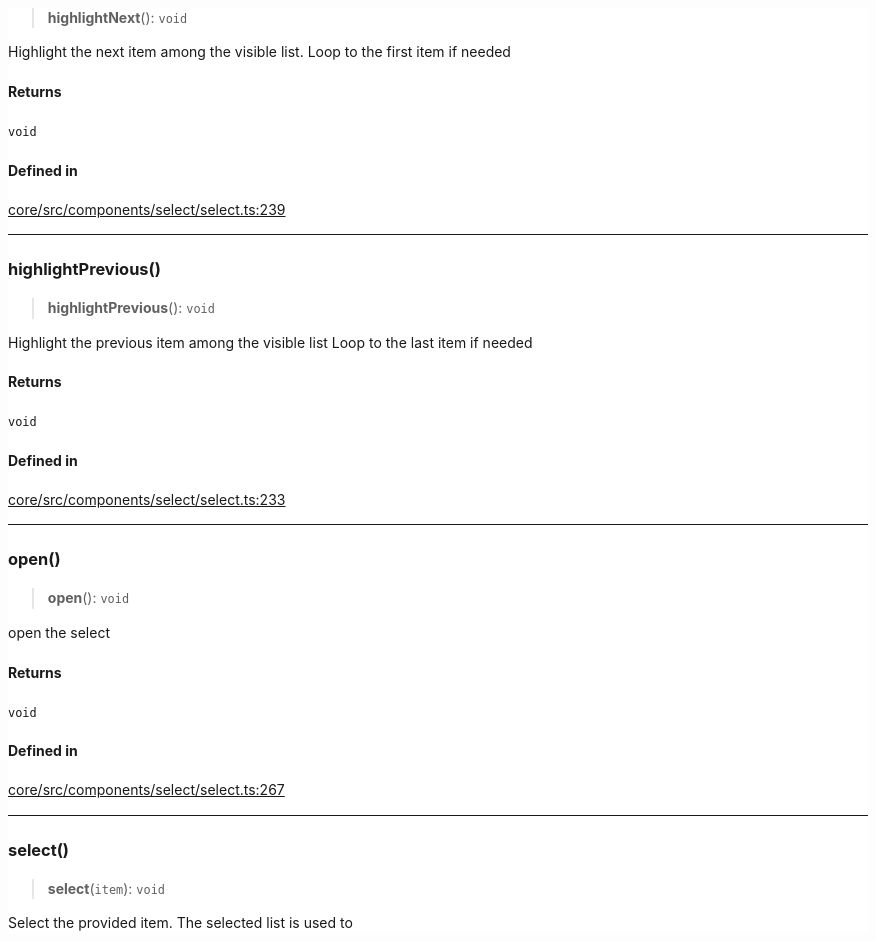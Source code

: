 > **highlightNext**(): `void`

Highlight the next item among the visible list.
Loop to the first item if needed

#### Returns

`void`

#### Defined in

[core/src/components/select/select.ts:239](https://github.com/AmadeusITGroup/AgnosUI/blob/1704c44c8ab82903c810c44d4975f6cf7e418ebd/core/src/components/select/select.ts#L239)

***

### highlightPrevious()

> **highlightPrevious**(): `void`

Highlight the previous item among the visible list
Loop to the last item if needed

#### Returns

`void`

#### Defined in

[core/src/components/select/select.ts:233](https://github.com/AmadeusITGroup/AgnosUI/blob/1704c44c8ab82903c810c44d4975f6cf7e418ebd/core/src/components/select/select.ts#L233)

***

### open()

> **open**(): `void`

open the select

#### Returns

`void`

#### Defined in

[core/src/components/select/select.ts:267](https://github.com/AmadeusITGroup/AgnosUI/blob/1704c44c8ab82903c810c44d4975f6cf7e418ebd/core/src/components/select/select.ts#L267)

***

### select()

> **select**(`item`): `void`

Select the provided item.
The selected list is used to
